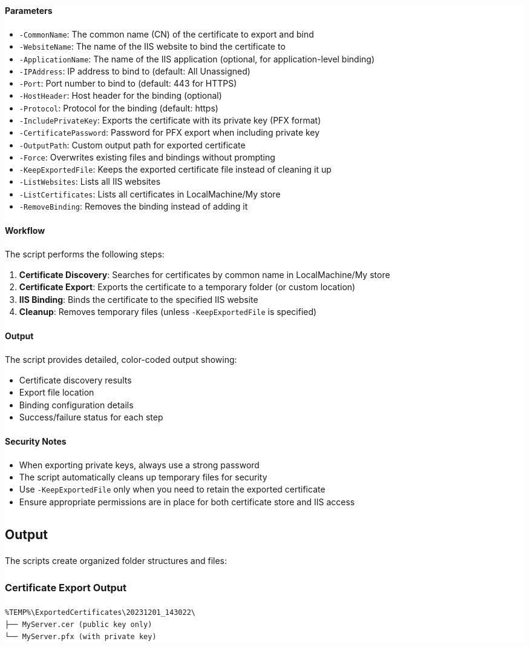 #### Parameters

- `-CommonName`: The common name (CN) of the certificate to export and bind
- `-WebsiteName`: The name of the IIS website to bind the certificate to
- `-ApplicationName`: The name of the IIS application (optional, for application-level binding)
- `-IPAddress`: IP address to bind to (default: All Unassigned)
- `-Port`: Port number to bind to (default: 443 for HTTPS)
- `-HostHeader`: Host header for the binding (optional)
- `-Protocol`: Protocol for the binding (default: https)
- `-IncludePrivateKey`: Exports the certificate with its private key (PFX format)
- `-CertificatePassword`: Password for PFX export when including private key
- `-OutputPath`: Custom output path for exported certificate
- `-Force`: Overwrites existing files and bindings without prompting
- `-KeepExportedFile`: Keeps the exported certificate file instead of cleaning it up
- `-ListWebsites`: Lists all IIS websites
- `-ListCertificates`: Lists all certificates in LocalMachine/My store
- `-RemoveBinding`: Removes the binding instead of adding it

#### Workflow

The script performs the following steps:

1. **Certificate Discovery**: Searches for certificates by common name in LocalMachine/My store
2. **Certificate Export**: Exports the certificate to a temporary folder (or custom location)
3. **IIS Binding**: Binds the certificate to the specified IIS website
4. **Cleanup**: Removes temporary files (unless `-KeepExportedFile` is specified)

#### Output

The script provides detailed, color-coded output showing:
- Certificate discovery results
- Export file location
- Binding configuration details
- Success/failure status for each step

#### Security Notes

- When exporting private keys, always use a strong password
- The script automatically cleans up temporary files for security
- Use `-KeepExportedFile` only when you need to retain the exported certificate
- Ensure appropriate permissions are in place for both certificate store and IIS access

## Output

The scripts create organized folder structures and files:

### Certificate Export Output
```
%TEMP%\ExportedCertificates\20231201_143022\
├── MyServer.cer (public key only)
└── MyServer.pfx (with private key)
```
